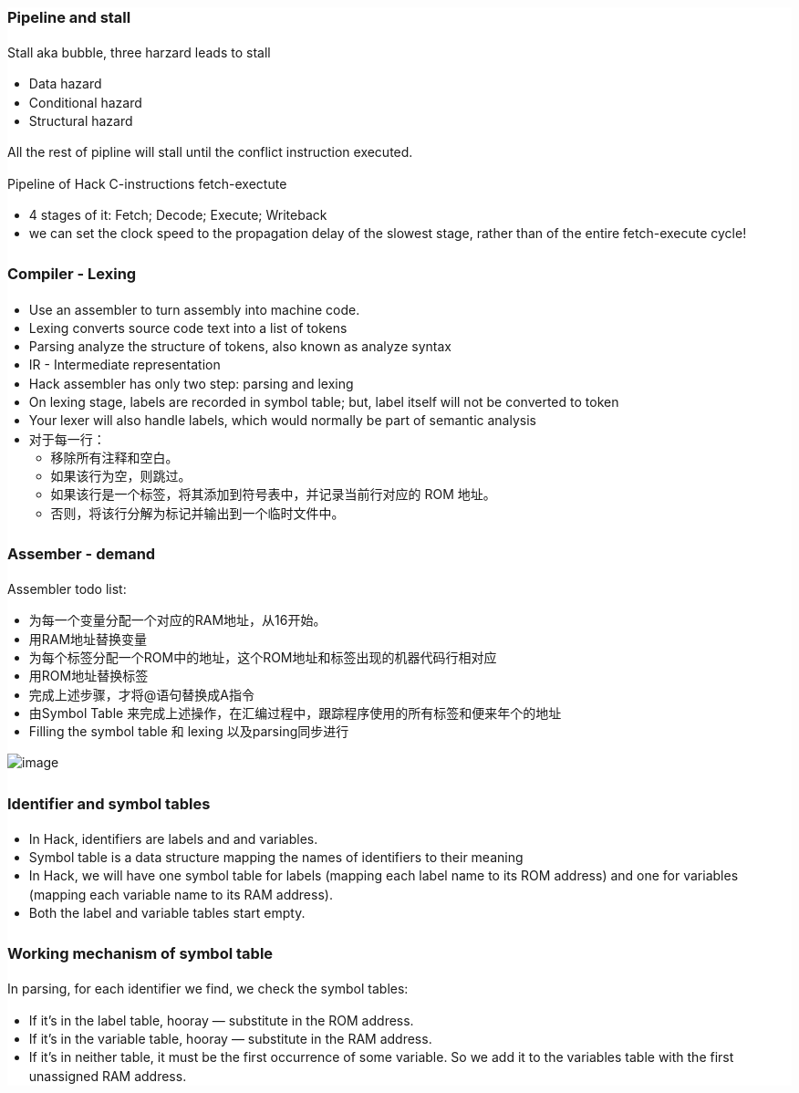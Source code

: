 ### Pipeline and stall
Stall aka bubble, three harzard leads to stall
* Data hazard
* Conditional hazard
* Structural hazard

All the rest of pipline will stall until the conflict instruction executed.

Pipeline of Hack C-instructions fetch-exectute 
* 4 stages of  it: Fetch; Decode; Execute; Writeback
* we can set the clock speed to the propagation delay of the slowest stage, rather than of the entire fetch-execute cycle!

### Compiler - Lexing
* Use an assembler to turn assembly into machine code.
* Lexing converts source code text into a list of tokens
* Parsing analyze the structure of tokens, also known as analyze syntax
* IR - Intermediate representation
* Hack assembler has only two step: parsing and lexing
* On lexing stage, labels are recorded in symbol table; but, label itself will not be converted to token
* Your lexer will also handle labels, which would normally be part of semantic analysis
* 对于每一行： 
    * 移除所有注释和空白。
    * 如果该行为空，则跳过。
    * 如果该行是一个标签，将其添加到符号表中，并记录当前行对应的 ROM 地址。
    * 否则，将该行分解为标记并输出到一个临时文件中。

### Assember - demand
Assembler todo list: 
* 为每一个变量分配一个对应的RAM地址，从16开始。
* 用RAM地址替换变量
* 为每个标签分配一个ROM中的地址，这个ROM地址和标签出现的机器代码行相对应
* 用ROM地址替换标签
* 完成上述步骤，才将@语句替换成A指令
* 由Symbol Table 来完成上述操作，在汇编过程中，跟踪程序使用的所有标签和便来年个的地址
* Filling the symbol table 和 lexing 以及parsing同步进行

![image](https://github.com/user-attachments/assets/3c2c9f47-e8ae-4c58-836e-b065e62d779f)

### Identifier and symbol tables
* In Hack, identifiers are labels and and variables.
* Symbol table is a data structure mapping the names of identifiers to their meaning
* In Hack, we will have one symbol table for labels (mapping each label name to its ROM address) and one for variables (mapping each variable name to its RAM address).
* Both the label and variable tables start empty.

### Working mechanism of symbol table
In parsing, for each identifier we find, we check the symbol tables:
* If it’s in the label table, hooray — substitute in the ROM address.
* If it’s in the variable table, hooray — substitute in the RAM address.
* If it’s in neither table, it must be the first occurrence of some variable. So we add it to the variables table with the first unassigned RAM address.
